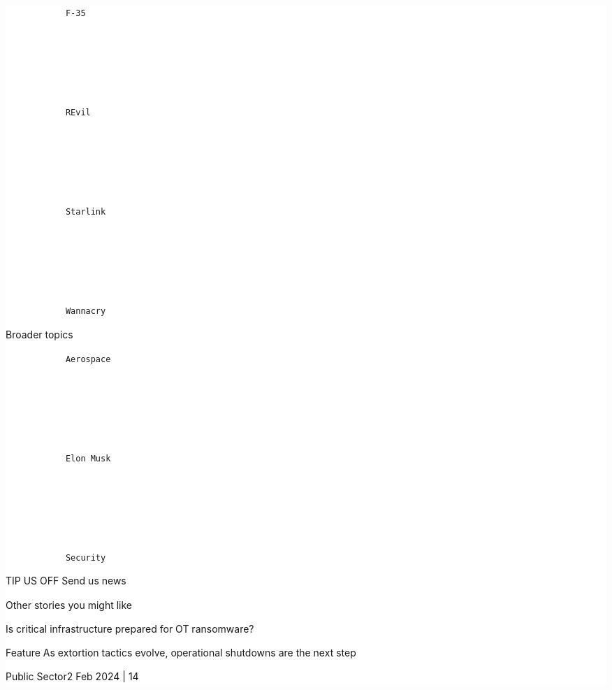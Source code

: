 

                F-35
            





                REvil
            





                Starlink
            





                Wannacry
            





Broader topics




                Aerospace
            





                Elon Musk
            





                Security
            









TIP US OFF
Send us news







Other stories you might like





 
Is critical infrastructure prepared for OT ransomware?

Feature As extortion tactics evolve, operational shutdowns are the next step

Public Sector2 Feb 2024 | 14
